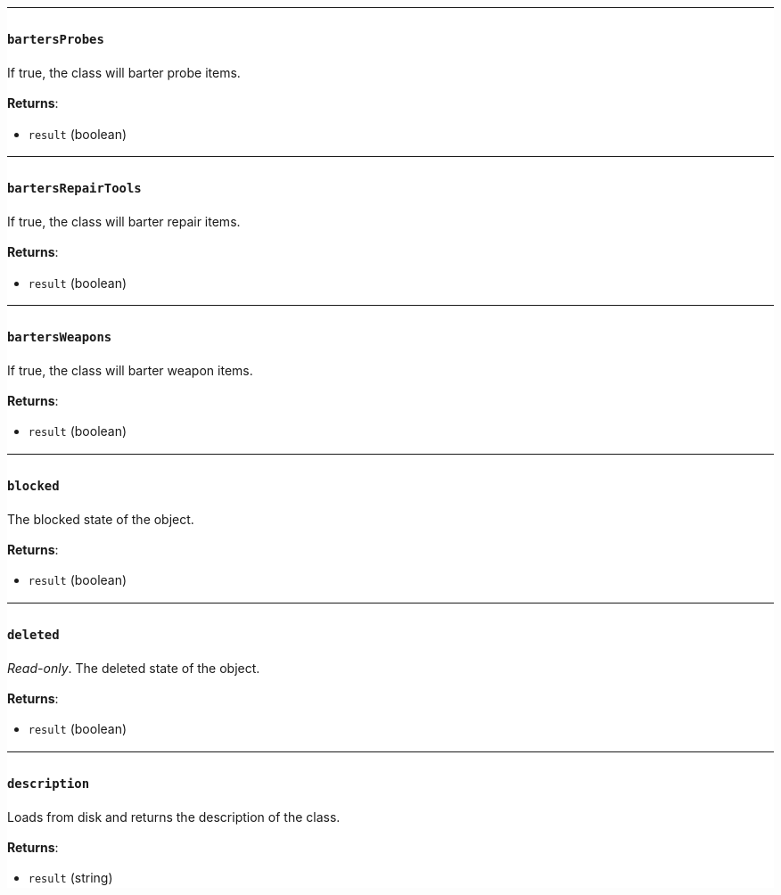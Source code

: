 ***

### `bartersProbes`

If true, the class will barter probe items.

**Returns**:

* `result` (boolean)

***

### `bartersRepairTools`

If true, the class will barter repair items.

**Returns**:

* `result` (boolean)

***

### `bartersWeapons`

If true, the class will barter weapon items.

**Returns**:

* `result` (boolean)

***

### `blocked`

The blocked state of the object.

**Returns**:

* `result` (boolean)

***

### `deleted`

*Read-only*. The deleted state of the object.

**Returns**:

* `result` (boolean)

***

### `description`

Loads from disk and returns the description of the class.

**Returns**:

* `result` (string)
